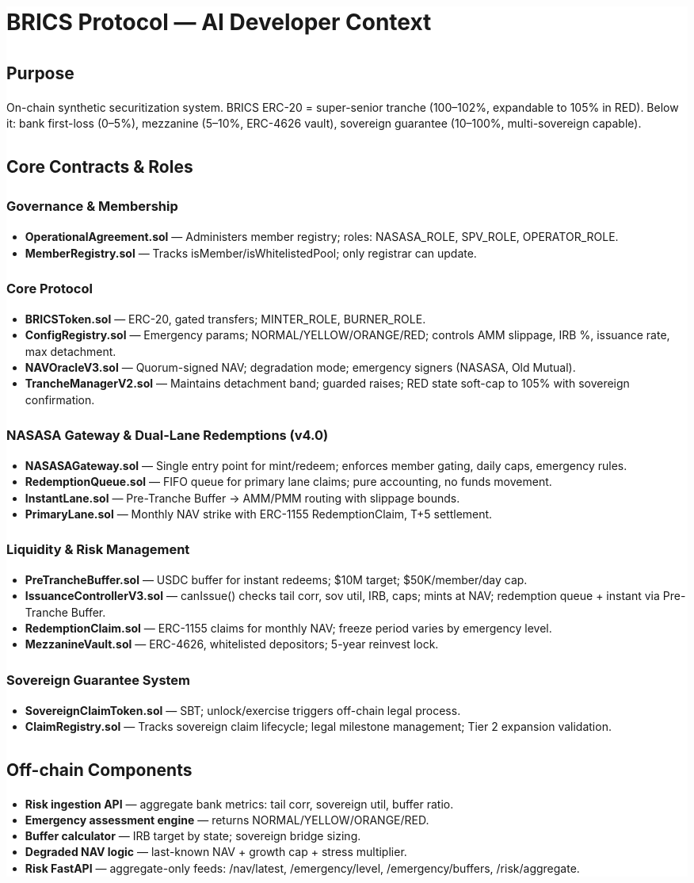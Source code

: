 # BRICS Protocol — AI Developer Context

## Purpose
On-chain synthetic securitization system. BRICS ERC-20 = super-senior tranche (100–102%, expandable to 105% in RED). Below it: bank first-loss (0–5%), mezzanine (5–10%, ERC-4626 vault), sovereign guarantee (10–100%, multi-sovereign capable).

## Core Contracts & Roles

### Governance & Membership
- **OperationalAgreement.sol** — Administers member registry; roles: NASASA_ROLE, SPV_ROLE, OPERATOR_ROLE.
- **MemberRegistry.sol** — Tracks isMember/isWhitelistedPool; only registrar can update.

### Core Protocol
- **BRICSToken.sol** — ERC-20, gated transfers; MINTER_ROLE, BURNER_ROLE.
- **ConfigRegistry.sol** — Emergency params; NORMAL/YELLOW/ORANGE/RED; controls AMM slippage, IRB %, issuance rate, max detachment.
- **NAVOracleV3.sol** — Quorum-signed NAV; degradation mode; emergency signers (NASASA, Old Mutual).
- **TrancheManagerV2.sol** — Maintains detachment band; guarded raises; RED state soft-cap to 105% with sovereign confirmation.

### NASASA Gateway & Dual-Lane Redemptions (v4.0)
- **NASASAGateway.sol** — Single entry point for mint/redeem; enforces member gating, daily caps, emergency rules.
- **RedemptionQueue.sol** — FIFO queue for primary lane claims; pure accounting, no funds movement.
- **InstantLane.sol** — Pre-Tranche Buffer → AMM/PMM routing with slippage bounds.
- **PrimaryLane.sol** — Monthly NAV strike with ERC-1155 RedemptionClaim, T+5 settlement.

### Liquidity & Risk Management
- **PreTrancheBuffer.sol** — USDC buffer for instant redeems; $10M target; $50K/member/day cap.
- **IssuanceControllerV3.sol** — canIssue() checks tail corr, sov util, IRB, caps; mints at NAV; redemption queue + instant via Pre-Tranche Buffer.
- **RedemptionClaim.sol** — ERC-1155 claims for monthly NAV; freeze period varies by emergency level.
- **MezzanineVault.sol** — ERC-4626, whitelisted depositors; 5-year reinvest lock.

### Sovereign Guarantee System
- **SovereignClaimToken.sol** — SBT; unlock/exercise triggers off-chain legal process.
- **ClaimRegistry.sol** — Tracks sovereign claim lifecycle; legal milestone management; Tier 2 expansion validation.

## Off-chain Components
- **Risk ingestion API** — aggregate bank metrics: tail corr, sovereign util, buffer ratio.
- **Emergency assessment engine** — returns NORMAL/YELLOW/ORANGE/RED.
- **Buffer calculator** — IRB target by state; sovereign bridge sizing.
- **Degraded NAV logic** — last-known NAV + growth cap + stress multiplier.
- **Risk FastAPI** — aggregate-only feeds: /nav/latest, /emergency/level, /emergency/buffers, /risk/aggregate.

